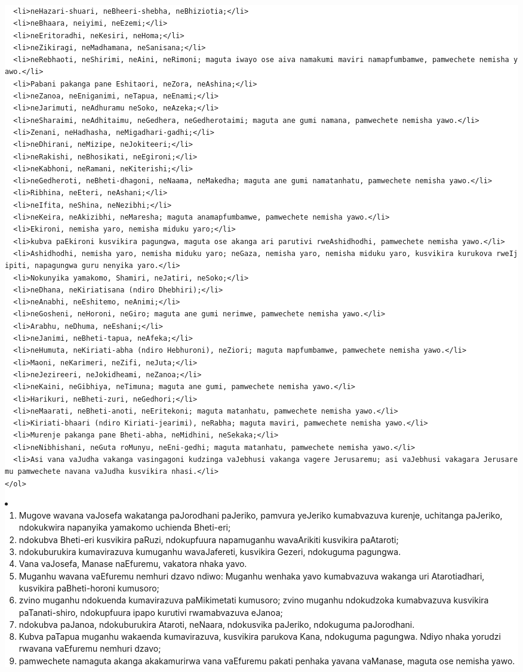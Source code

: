       <li>neHazari-shuari, neBheeri-shebha, neBhiziotia;</li>
      <li>neBhaara, neiyimi, neEzemi;</li>
      <li>neEritoradhi, neKesiri, neHoma;</li>
      <li>neZikiragi, neMadhamana, neSanisana;</li>
      <li>neRebhaoti, neShirimi, neAini, neRimoni; maguta iwayo ose aiva namakumi maviri namapfumbamwe, pamwechete nemisha yawo.</li>
      <li>Pabani pakanga pane Eshitaori, neZora, neAshina;</li>
      <li>neZanoa, neEniganimi, neTapua, neEnami;</li>
      <li>neJarimuti, neAdhuramu neSoko, neAzeka;</li>
      <li>neSharaimi, neAdhitaimu, neGedhera, neGedherotaimi; maguta ane gumi namana, pamwechete nemisha yawo.</li>
      <li>Zenani, neHadhasha, neMigadhari-gadhi;</li>
      <li>neDhirani, neMizipe, neJokiteeri;</li>
      <li>neRakishi, neBhosikati, neEgironi;</li>
      <li>neKabhoni, neRamani, neKiterishi;</li>
      <li>neGedheroti, neBheti-dhagoni, neNaama, neMakedha; maguta ane gumi namatanhatu, pamwechete nemisha yawo.</li>
      <li>Ribhina, neEteri, neAshani;</li>
      <li>neIfita, neShina, neNezibhi;</li>
      <li>neKeira, neAkizibhi, neMaresha; maguta anamapfumbamwe, pamwechete nemisha yawo.</li>
      <li>Ekironi, nemisha yaro, nemisha miduku yaro;</li>
      <li>kubva paEkironi kusvikira pagungwa, maguta ose akanga ari parutivi rweAshidhodhi, pamwechete nemisha yawo.</li>
      <li>Ashidhodhi, nemisha yaro, nemisha miduku yaro; neGaza, nemisha yaro, nemisha miduku yaro, kusvikira kurukova rweIjipiti, napagungwa guru nenyika yaro.</li>
      <li>Nokunyika yamakomo, Shamiri, neJatiri, neSoko;</li>
      <li>neDhana, neKiriatisana (ndiro Dhebhiri);</li>
      <li>neAnabhi, neEshitemo, neAnimi;</li>
      <li>neGosheni, neHoroni, neGiro; maguta ane gumi nerimwe, pamwechete nemisha yawo.</li>
      <li>Arabhu, neDhuma, neEshani;</li>
      <li>neJanimi, neBheti-tapua, neAfeka;</li>
      <li>neHumuta, neKiriati-abha (ndiro Hebhuroni), neZiori; maguta mapfumbamwe, pamwechete nemisha yawo.</li>
      <li>Maoni, neKarimeri, neZifi, neJuta;</li>
      <li>neJezireeri, neJokidheami, neZanoa;</li>
      <li>neKaini, neGibhiya, neTimuna; maguta ane gumi, pamwechete nemisha yawo.</li>
      <li>Harikuri, neBheti-zuri, neGedhori;</li>
      <li>neMaarati, neBheti-anoti, neEritekoni; maguta matanhatu, pamwechete nemisha yawo.</li>
      <li>Kiriati-bhaari (ndiro Kiriati-jearimi), neRabha; maguta maviri, pamwechete nemisha yawo.</li>
      <li>Murenje pakanga pane Bheti-abha, neMidhini, neSekaka;</li>
      <li>neNibhishani, neGuta roMunyu, neEni-gedhi; maguta matanhatu, pamwechete nemisha yawo.</li>
      <li>Asi vana vaJudha vakanga vasingagoni kudzinga vaJebhusi vakanga vagere Jerusaremu; asi vaJebhusi vakagara Jerusaremu pamwechete navana vaJudha kusvikira nhasi.</li>
    </ol>
  </li>
  <li>
    <ol>
      <li>Mugove wavana vaJosefa wakatanga paJorodhani paJeriko, pamvura yeJeriko kumabvazuva kurenje, uchitanga paJeriko, ndokukwira napanyika yamakomo uchienda Bheti-eri;</li>
      <li>ndokubva Bheti-eri kusvikira paRuzi, ndokupfuura napamuganhu wavaArikiti kusvikira paAtaroti;</li>
      <li>ndokuburukira kumavirazuva kumuganhu wavaJafereti, kusvikira Gezeri, ndokuguma pagungwa.</li>
      <li>Vana vaJosefa, Manase naEfuremu, vakatora nhaka yavo.</li>
      <li>Muganhu wavana vaEfuremu nemhuri dzavo ndiwo: Muganhu wenhaka yavo kumabvazuva wakanga uri Atarotiadhari, kusvikira paBheti-horoni kumusoro;</li>
      <li>zvino muganhu ndokuenda kumavirazuva paMikimetati kumusoro; zvino muganhu ndokudzoka kumabvazuva kusvikira paTanati-shiro, ndokupfuura ipapo kurutivi rwamabvazuva eJanoa;</li>
      <li>ndokubva paJanoa, ndokuburukira Ataroti, neNaara, ndokusvika paJeriko, ndokuguma paJorodhani.</li>
      <li>Kubva paTapua muganhu wakaenda kumavirazuva, kusvikira parukova Kana, ndokuguma pagungwa. Ndiyo nhaka yorudzi rwavana vaEfuremu nemhuri dzavo;</li>
      <li>pamwechete namaguta akanga akakamurirwa vana vaEfuremu pakati penhaka yavana vaManase, maguta ose nemisha yawo.</li>